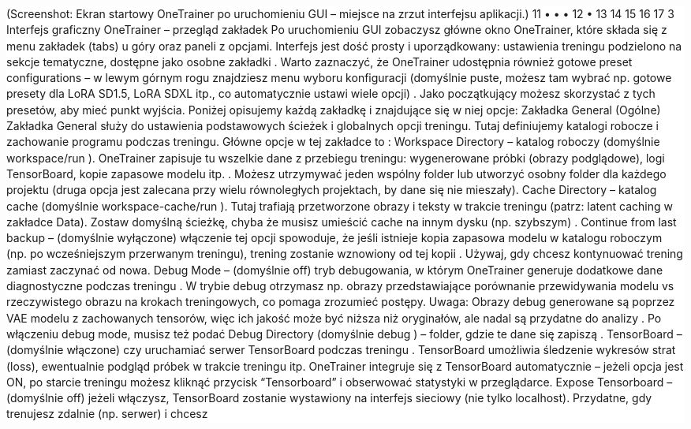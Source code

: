 (Screenshot: Ekran startowy OneTrainer po uruchomieniu GUI – miejsce na zrzut interfejsu aplikacji.)
11
•
•
•
12
•
13
14
15
16
17
3
Interfejs graficzny OneTrainer – przegląd zakładek
Po uruchomieniu GUI zobaczysz główne okno OneTrainer, które składa się z menu  zakładek (tabs) u
góry oraz paneli z opcjami. Interfejs jest dość prosty i uporządkowany: ustawienia treningu podzielono
na sekcje tematyczne, dostępne jako osobne zakładki
. Warto zaznaczyć, że OneTrainer udostępnia
również gotowe preset configurations – w lewym górnym rogu znajdziesz menu wyboru konfiguracji
(domyślnie  puste,  możesz  tam  wybrać  np.  gotowe  presety  dla  LoRA  SD1.5,  LoRA  SDXL  itp.,  co
automatycznie ustawi wiele opcji)
. Jako początkujący możesz skorzystać z tych presetów, aby mieć
punkt wyjścia.
Poniżej opisujemy każdą zakładkę i znajdujące się w niej opcje:
Zakładka General (Ogólne)
Zakładka  General służy  do  ustawienia  podstawowych  ścieżek  i  globalnych  opcji  treningu.  Tutaj
definiujemy katalogi robocze i zachowanie programu podczas treningu. Główne opcje w tej zakładce to
:
Workspace Directory – katalog roboczy (domyślnie workspace/run ). OneTrainer zapisuje tu
wszelkie dane z przebiegu treningu: wygenerowane próbki (obrazy podglądowe), logi
TensorBoard, kopie zapasowe modelu itp.
. Możesz utrzymywać jeden wspólny folder lub
utworzyć osobny folder dla każdego projektu (druga opcja jest zalecana przy wielu równoległych
projektach, by dane się nie mieszały).
Cache Directory – katalog cache (domyślnie workspace-cache/run ). Tutaj trafiają
przetworzone obrazy i teksty w trakcie treningu (patrz: latent caching w zakładce Data). Zostaw
domyślną ścieżkę, chyba że musisz umieścić cache na innym dysku (np. szybszym)
.
Continue from last backup – (domyślnie wyłączone) włączenie tej opcji spowoduje, że jeśli
istnieje kopia zapasowa modelu w katalogu roboczym (np. po wcześniejszym przerwanym
treningu), trening zostanie wznowiony od tej kopii
. Używaj, gdy chcesz kontynuować trening
zamiast zaczynać od nowa.
Debug Mode – (domyślnie off) tryb debugowania, w którym OneTrainer generuje dodatkowe
dane diagnostyczne podczas treningu
. W trybie debug otrzymasz np. obrazy przedstawiające
porównanie przewidywania modelu vs rzeczywistego obrazu na krokach treningowych, co
pomaga zrozumieć postępy. Uwaga: Obrazy debug generowane są poprzez VAE modelu z
zachowanych tensorów, więc ich jakość może być niższa niż oryginałów, ale nadal są przydatne
do analizy
. Po włączeniu debug mode, musisz też podać Debug Directory (domyślnie
debug ) – folder, gdzie te dane się zapiszą
.
TensorBoard – (domyślnie włączone) czy uruchamiać serwer TensorBoard podczas treningu
.
TensorBoard umożliwia śledzenie wykresów strat (loss), ewentualnie podgląd próbek w trakcie
treningu itp. OneTrainer integruje się z TensorBoard automatycznie – jeżeli opcja jest ON, po
starcie treningu możesz kliknąć przycisk “Tensorboard” i obserwować statystyki w przeglądarce.
Expose Tensorboard – (domyślnie off) jeżeli włączysz, TensorBoard zostanie wystawiony na
interfejs sieciowy (nie tylko localhost). Przydatne, gdy trenujesz zdalnie (np. serwer) i chcesz